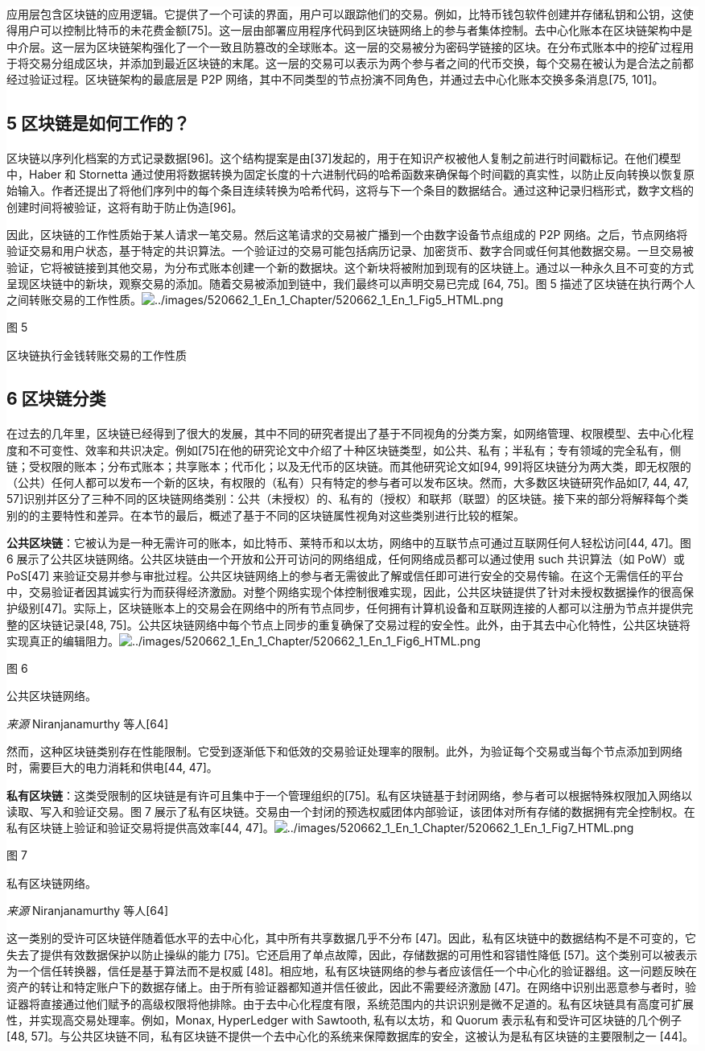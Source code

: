 应用层包含区块链的应用逻辑。它提供了一个可读的界面，用户可以跟踪他们的交易。例如，比特币钱包软件创建并存储私钥和公钥，这使得用户可以控制比特币的未花费金额[75]。这一层由部署应用程序代码到区块链网络上的参与者集体控制。去中心化账本在区块链架构中是中介层。这一层为区块链架构强化了一个一致且防篡改的全球账本。这一层的交易被分为密码学链接的区块。在分布式账本中的挖矿过程用于将交易分组成区块，并添加到最近区块链的末尾。这一层的交易可以表示为两个参与者之间的代币交换，每个交易在被认为是合法之前都经过验证过程。区块链架构的最底层是 P2P 网络，其中不同类型的节点扮演不同角色，并通过去中心化账本交换多条消息[75, 101]。

## 5 区块链是如何工作的？

区块链以序列化档案的方式记录数据[96]。这个结构提案是由[37]发起的，用于在知识产权被他人复制之前进行时间戳标记。在他们模型中，Haber 和 Stornetta 通过使用将数据转换为固定长度的十六进制代码的哈希函数来确保每个时间戳的真实性，以防止反向转换以恢复原始输入。作者还提出了将他们序列中的每个条目连续转换为哈希代码，这将与下一个条目的数据结合。通过这种记录归档形式，数字文档的创建时间将被验证，这将有助于防止伪造[96]。

因此，区块链的工作性质始于某人请求一笔交易。然后这笔请求的交易被广播到一个由数字设备节点组成的 P2P 网络。之后，节点网络将验证交易和用户状态，基于特定的共识算法。一个验证过的交易可能包括病历记录、加密货币、数字合同或任何其他数据交易。一旦交易被验证，它将被链接到其他交易，为分布式账本创建一个新的数据块。这个新块将被附加到现有的区块链上。通过以一种永久且不可变的方式呈现区块链中的新块，观察交易的添加。随着交易被添加到链中，我们最终可以声明交易已完成 [64, 75]。图 5 描述了区块链在执行两个人之间转账交易的工作性质。![../images/520662_1_En_1_Chapter/520662_1_En_1_Fig5_HTML.png](img/520662_1_En_1_Fig5_HTML.png)

图 5

区块链执行金钱转账交易的工作性质

## 6 区块链分类

在过去的几年里，区块链已经得到了很大的发展，其中不同的研究者提出了基于不同视角的分类方案，如网络管理、权限模型、去中心化程度和不可变性、效率和共识决定。例如[75]在他的研究论文中介绍了十种区块链类型，如公共、私有；半私有；专有领域的完全私有，侧链；受权限的账本；分布式账本；共享账本；代币化；以及无代币的区块链。而其他研究论文如[94, 99]将区块链分为两大类，即无权限的（公共）任何人都可以发布一个新的区块，有权限的（私有）只有特定的参与者可以发布区块。然而，大多数区块链研究作品如[7, 44, 47, 57]识别并区分了三种不同的区块链网络类别：公共（未授权）的、私有的（授权）和联邦（联盟）的区块链。接下来的部分将解释每个类别的的主要特性和差异。在本节的最后，概述了基于不同的区块链属性视角对这些类别进行比较的框架。

**公共区块链**：它被认为是一种无需许可的账本，如比特币、莱特币和以太坊，网络中的互联节点可通过互联网任何人轻松访问[44, 47]。图 6 展示了公共区块链网络。公共区块链由一个开放和公开可访问的网络组成，任何网络成员都可以通过使用 such 共识算法（如 PoW）或 PoS[47] 来验证交易并参与审批过程。公共区块链网络上的参与者无需彼此了解或信任即可进行安全的交易传输。在这个无需信任的平台中，交易验证者因其诚实行为而获得经济激励。对整个网络实现个体控制很难实现，因此，公共区块链提供了针对未授权数据操作的很高保护级别[47]。实际上，区块链账本上的交易会在网络中的所有节点同步，任何拥有计算机设备和互联网连接的人都可以注册为节点并提供完整的区块链记录[48, 75]。公共区块链网络中每个节点上同步的重复确保了交易过程的安全性。此外，由于其去中心化特性，公共区块链将实现真正的编辑阻力。![../images/520662_1_En_1_Chapter/520662_1_En_1_Fig6_HTML.png](img/520662_1_En_1_Fig6_HTML.png)

图 6

公共区块链网络。

*来源* Niranjanamurthy 等人[64]

然而，这种区块链类别存在性能限制。它受到逐渐低下和低效的交易验证处理率的限制。此外，为验证每个交易或当每个节点添加到网络时，需要巨大的电力消耗和供电[44, 47]。

**私有区块链**：这类受限制的区块链是有许可且集中于一个管理组织的[75]。私有区块链基于封闭网络，参与者可以根据特殊权限加入网络以读取、写入和验证交易。图 7 展示了私有区块链。交易由一个封闭的预选权威团体内部验证，该团体对所有存储的数据拥有完全控制权。在私有区块链上验证和验证交易将提供高效率[44, 47]。![../images/520662_1_En_1_Chapter/520662_1_En_1_Fig7_HTML.png](img/520662_1_En_1_Fig7_HTML.png)

图 7

私有区块链网络。

*来源* Niranjanamurthy 等人[64]

这一类别的受许可区块链伴随着低水平的去中心化，其中所有共享数据几乎不分布 [47]。因此，私有区块链中的数据结构不是不可变的，它失去了提供有效数据保护以防止操纵的能力 [75]。它还启用了单点故障，因此，存储数据的可用性和容错性降低 [57]。这个类别可以被表示为一个信任转换器，信任是基于算法而不是权威 [48]。相应地，私有区块链网络的参与者应该信任一个中心化的验证器组。这一问题反映在资产的转让和特定账户下的数据存储上。由于所有验证器都知道并信任彼此，因此不需要经济激励 [47]。在网络中识别出恶意参与者时，验证器将直接通过他们赋予的高级权限将他排除。由于去中心化程度有限，系统范围内的共识识别是微不足道的。私有区块链具有高度可扩展性，并实现高交易处理率。例如，Monax, HyperLedger with Sawtooth, 私有以太坊，和 Quorum 表示私有和受许可区块链的几个例子 [48, 57]。与公共区块链不同，私有区块链不提供一个去中心化的系统来保障数据库的安全，这被认为是私有区块链的主要限制之一 [44]。
